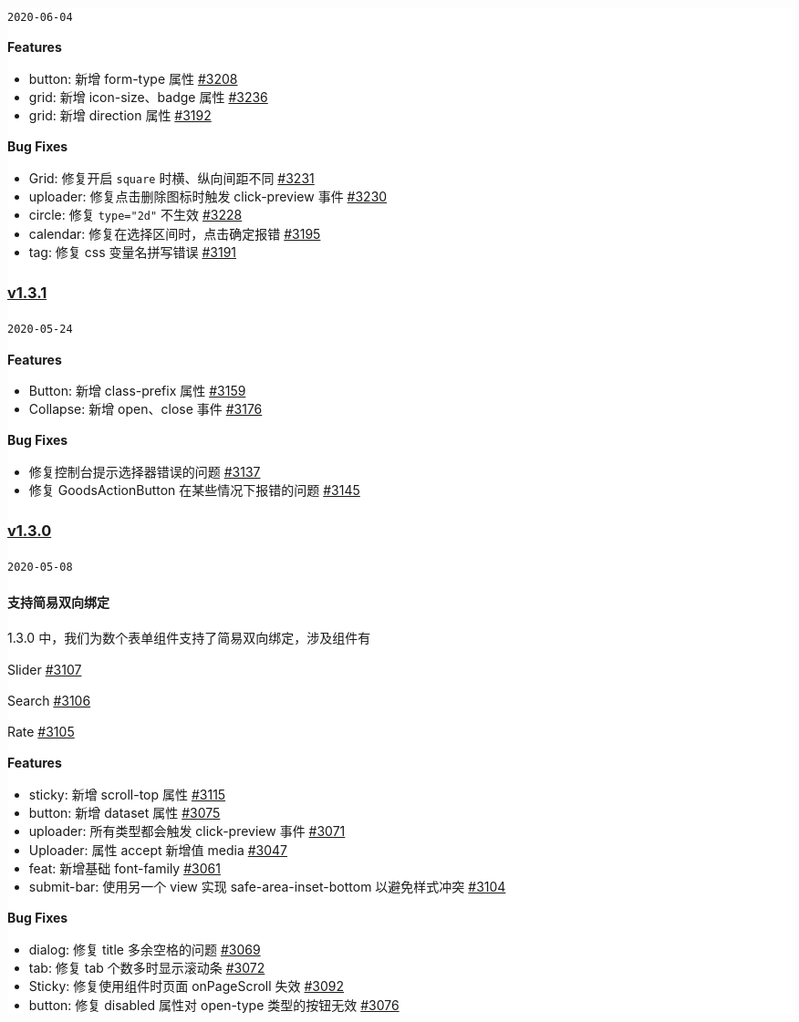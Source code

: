 `2020-06-04`

**Features**

- button: 新增 form-type 属性 [\#3208](https://github.com/youzan/vant-weapp/pull/3208)
- grid: 新增 icon-size、badge 属性 [\#3236](https://github.com/youzan/vant-weapp/pull/3236)
- grid: 新增 direction 属性 [\#3192](https://github.com/youzan/vant-weapp/pull/3192)

**Bug Fixes**

- Grid: 修复开启 `square` 时横、纵向间距不同 [\#3231](https://github.com/youzan/vant-weapp/pull/3231)
- uploader: 修复点击删除图标时触发 click-preview 事件 [\#3230](https://github.com/youzan/vant-weapp/pull/3230)
- circle: 修复 `type="2d"` 不生效 [\#3228](https://github.com/youzan/vant-weapp/pull/3228)
- calendar: 修复在选择区间时，点击确定报错 [\#3195](https://github.com/youzan/vant-weapp/pull/3195)
- tag: 修复 css 变量名拼写错误 [\#3191](https://github.com/youzan/vant-weapp/pull/3191)

### [v1.3.1](https://github.com/youzan/vant-weapp/tree/v1.3.1)

`2020-05-24`

**Features**

- Button: 新增 class-prefix 属性 [\#3159](https://github.com/youzan/vant-weapp/pull/3159)
- Collapse: 新增 open、close 事件 [\#3176](https://github.com/youzan/vant-weapp/pull/3176)

**Bug Fixes**

- 修复控制台提示选择器错误的问题 [\#3137](https://github.com/youzan/vant-weapp/pull/3137)
- 修复 GoodsActionButton 在某些情况下报错的问题 [\#3145](https://github.com/youzan/vant-weapp/pull/3145)

### [v1.3.0](https://github.com/youzan/vant-weapp/tree/v1.3.0)

`2020-05-08`

#### 支持简易双向绑定

1.3.0 中，我们为数个表单组件支持了简易双向绑定，涉及组件有

Slider [\#3107](https://github.com/youzan/vant-weapp/pull/3107)

Search [\#3106](https://github.com/youzan/vant-weapp/pull/3106)

Rate [\#3105](https://github.com/youzan/vant-weapp/pull/3105)

**Features**

- sticky: 新增 scroll-top 属性 [\#3115](https://github.com/youzan/vant-weapp/pull/3115)
- button: 新增 dataset 属性 [\#3075](https://github.com/youzan/vant-weapp/pull/3075)
- uploader: 所有类型都会触发 click-preview 事件 [\#3071](https://github.com/youzan/vant-weapp/pull/3071)
- Uploader: 属性 accept 新增值 media [\#3047](https://github.com/youzan/vant-weapp/pull/3047)
- feat: 新增基础 font-family [\#3061](https://github.com/youzan/vant-weapp/pull/3061)
- submit-bar: 使用另一个 view 实现 safe-area-inset-bottom 以避免样式冲突 [\#3104](https://github.com/youzan/vant-weapp/pull/3104)

**Bug Fixes**

- dialog: 修复 title 多余空格的问题 [\#3069](https://github.com/youzan/vant-weapp/pull/3069)
- tab: 修复 tab 个数多时显示滚动条 [\#3072](https://github.com/youzan/vant-weapp/pull/3072)
- Sticky: 修复使用组件时页面 onPageScroll 失效 [\#3092](https://github.com/youzan/vant-weapp/pull/3092)
- button: 修复 disabled 属性对 open-type 类型的按钮无效 [\#3076](https://github.com/youzan/vant-weapp/pull/3076)
